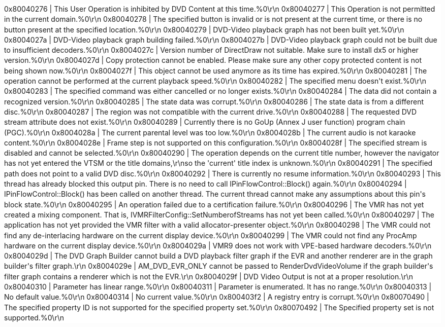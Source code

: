 0x80040276 | This User Operation is inhibited by DVD Content at this time.%0\r\n
0x80040277 | This Operation is not permitted in the current domain.%0\r\n
0x80040278 | The specified button is invalid or is not present at the current time, or there is no button present at the specified location.%0\r\n
0x80040279 | DVD-Video playback graph has not been built yet.%0\r\n
0x8004027a | DVD-Video playback graph building failed.%0\r\n
0x8004027b | DVD-Video playback graph could not be built due to insufficient decoders.%0\r\n
0x8004027c | Version number of DirectDraw not suitable. Make sure to install dx5 or higher version.%0\r\n
0x8004027d | Copy protection cannot be enabled. Please make sure any other copy protected content is not being shown now.%0\r\n
0x8004027f | This object cannot be used anymore as its time has expired.%0\r\n
0x80040281 | The operation cannot be performed at the current playback speed.%0\r\n
0x80040282 | The specified menu doesn't exist.%0\r\n
0x80040283 | The specified command was either cancelled or no longer exists.%0\r\n
0x80040284 | The data did not contain a recognized version.%0\r\n
0x80040285 | The state data was corrupt.%0\r\n
0x80040286 | The state data is from a different disc.%0\r\n
0x80040287 | The region was not compatible with the current drive.%0\r\n
0x80040288 | The requested DVD stream attribute does not exist.%0\r\n
0x80040289 | Currently there is no GoUp (Annex J user function) program chain (PGC).%0\r\n
0x8004028a | The current parental level was too low.%0\r\n
0x8004028b | The current audio is not karaoke content.%0\r\n
0x8004028e | Frame step is not supported on this configuration.%0\r\n
0x8004028f | The specified stream is disabled and cannot be selected.%0\r\n
0x80040290 | The operation depends on the current title number, however the navigator has not yet entered the VTSM or the title domains,\r\nso the 'current' title index is unknown.%0\r\n
0x80040291 | The specified path does not point to a valid DVD disc.%0\r\n
0x80040292 | There is currently no resume information.%0\r\n
0x80040293 | This thread has already blocked this output pin.  There is no need to call IPinFlowControl::Block() again.%0\r\n
0x80040294 | IPinFlowControl::Block() has been called on another thread.  The current thread cannot make any assumptions about this pin's block state.%0\r\n
0x80040295 | An operation failed due to a certification failure.%0\r\n
0x80040296 | The VMR has not yet created a mixing component.  That is, IVMRFilterConfig::SetNumberofStreams has not yet been called.%0\r\n
0x80040297 | The application has not yet provided the VMR filter with a valid allocator-presenter object.%0\r\n
0x80040298 | The VMR could not find any de-interlacing hardware on the current display device.%0\r\n
0x80040299 | The VMR could not find any ProcAmp hardware on the current display device.%0\r\n
0x8004029a | VMR9 does not work with VPE-based hardware decoders.%0\r\n
0x8004029d | The DVD Graph Builder cannot build a DVD playback filter graph if the EVR and another renderer are in the graph builder's filter graph.\r\n
0x8004029e | AM_DVD_EVR_ONLY cannot be passed to RenderDvdVideoVolume if the graph builder's filter graph contains a renderer which is not the EVR.\r\n
0x8004029f | DVD Video Output is not at a proper resolution.\r\n
0x80040310 | Parameter has linear range.%0\r\n
0x80040311 | Parameter is enumerated. It has no range.%0\r\n
0x80040313 | No default value.%0\r\n
0x80040314 | No current value.%0\r\n
0x800403f2 | A registry entry is corrupt.%0\r\n
0x80070490 | The specified property ID is not supported for the specified property set.%0\r\n
0x80070492 | The Specified property set is not supported.%0\r\n

